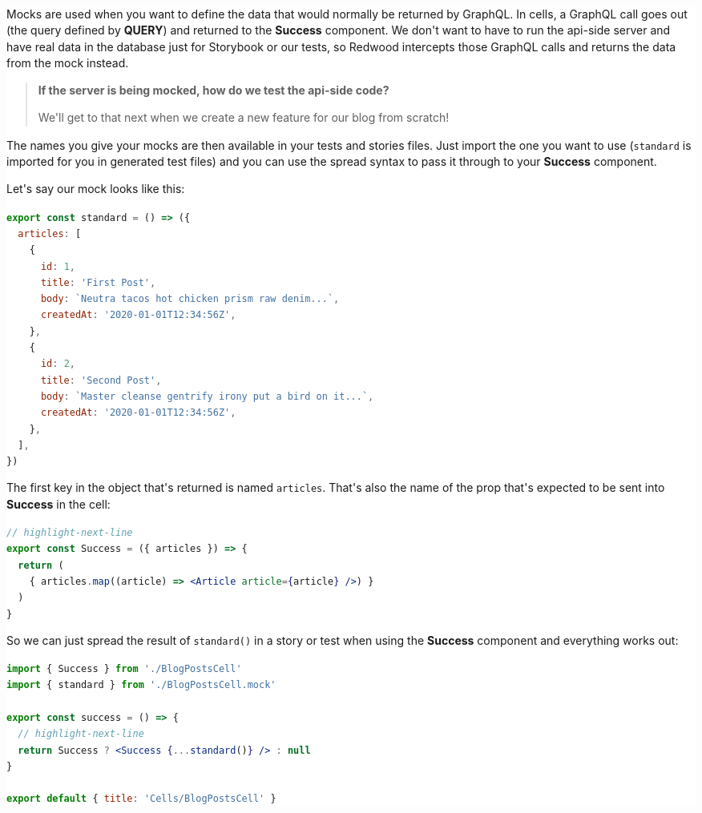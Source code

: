 Mocks are used when you want to define the data that would normally be returned by GraphQL. In cells, a GraphQL call goes out (the query defined by **QUERY**) and returned to the **Success** component. We don't want to have to run the api-side server and have real data in the database just for Storybook or our tests, so Redwood intercepts those GraphQL calls and returns the data from the mock instead.

> **If the server is being mocked, how do we test the api-side code?**
>
> We'll get to that next when we create a new feature for our blog from scratch!

The names you give your mocks are then available in your tests and stories files. Just import the one you want to use (`standard` is imported for you in generated test files) and you can use the spread syntax to pass it through to your **Success** component.

Let's say our mock looks like this:

```javascript
export const standard = () => ({
  articles: [
    {
      id: 1,
      title: 'First Post',
      body: `Neutra tacos hot chicken prism raw denim...`,
      createdAt: '2020-01-01T12:34:56Z',
    },
    {
      id: 2,
      title: 'Second Post',
      body: `Master cleanse gentrify irony put a bird on it...`,
      createdAt: '2020-01-01T12:34:56Z',
    },
  ],
})
```

The first key in the object that's returned is named `articles`. That's also the name of the prop that's expected to be sent into **Success** in the cell:

```jsx
// highlight-next-line
export const Success = ({ articles }) => {
  return (
    { articles.map((article) => <Article article={article} />) }
  )
}
```

So we can just spread the result of `standard()` in a story or test when using the **Success** component and everything works out:

```jsx
import { Success } from './BlogPostsCell'
import { standard } from './BlogPostsCell.mock'

export const success = () => {
  // highlight-next-line
  return Success ? <Success {...standard()} /> : null
}

export default { title: 'Cells/BlogPostsCell' }
```
